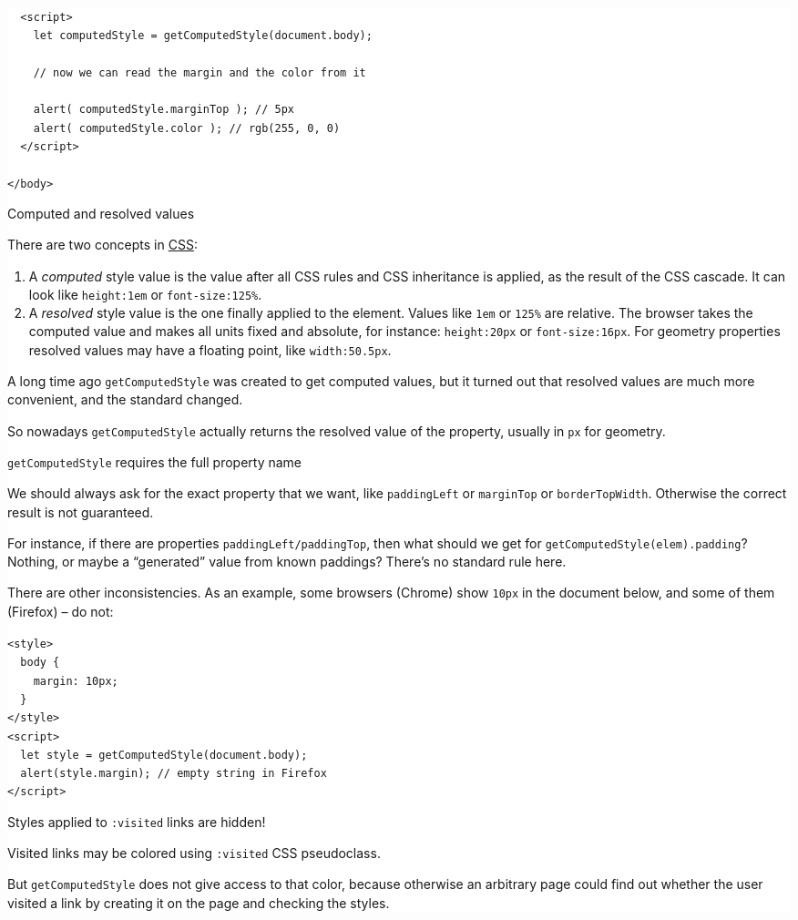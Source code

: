       <script>
        let computedStyle = getComputedStyle(document.body);

        // now we can read the margin and the color from it

        alert( computedStyle.marginTop ); // 5px
        alert( computedStyle.color ); // rgb(255, 0, 0)
      </script>

    </body>

<span class="important__type">Computed and resolved values</span>

There are two concepts in [CSS](https://drafts.csswg.org/cssom/#resolved-values):

1.  A *computed* style value is the value after all CSS rules and CSS inheritance is applied, as the result of the CSS cascade. It can look like `height:1em` or `font-size:125%`.
2.  A *resolved* style value is the one finally applied to the element. Values like `1em` or `125%` are relative. The browser takes the computed value and makes all units fixed and absolute, for instance: `height:20px` or `font-size:16px`. For geometry properties resolved values may have a floating point, like `width:50.5px`.

A long time ago `getComputedStyle` was created to get computed values, but it turned out that resolved values are much more convenient, and the standard changed.

So nowadays `getComputedStyle` actually returns the resolved value of the property, usually in `px` for geometry.

<span class="important__type">`getComputedStyle` requires the full property name</span>

We should always ask for the exact property that we want, like `paddingLeft` or `marginTop` or `borderTopWidth`. Otherwise the correct result is not guaranteed.

For instance, if there are properties `paddingLeft/paddingTop`, then what should we get for `getComputedStyle(elem).padding`? Nothing, or maybe a “generated” value from known paddings? There’s no standard rule here.

There are other inconsistencies. As an example, some browsers (Chrome) show `10px` in the document below, and some of them (Firefox) – do not:

<a href="#" class="toolbar__button toolbar__button_run" title="show"></a>

<a href="#" class="toolbar__button toolbar__button_edit" title="open in sandbox"></a>

    <style>
      body {
        margin: 10px;
      }
    </style>
    <script>
      let style = getComputedStyle(document.body);
      alert(style.margin); // empty string in Firefox
    </script>

<span class="important__type">Styles applied to `:visited` links are hidden!</span>

Visited links may be colored using `:visited` CSS pseudoclass.

But `getComputedStyle` does not give access to that color, because otherwise an arbitrary page could find out whether the user visited a link by creating it on the page and checking the styles.
